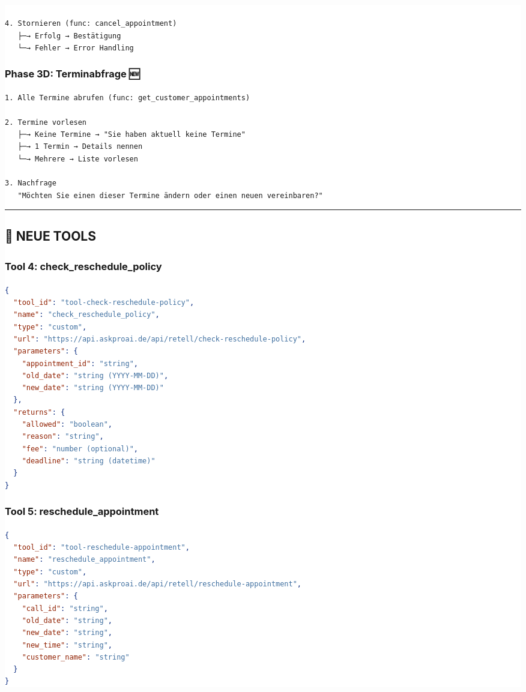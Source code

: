 ```

4. Stornieren (func: cancel_appointment)
   ├─→ Erfolg → Bestätigung
   └─→ Fehler → Error Handling
```

### Phase 3D: Terminabfrage 🆕
```
1. Alle Termine abrufen (func: get_customer_appointments)

2. Termine vorlesen
   ├─→ Keine Termine → "Sie haben aktuell keine Termine"
   ├─→ 1 Termin → Details nennen
   └─→ Mehrere → Liste vorlesen

3. Nachfrage
   "Möchten Sie einen dieser Termine ändern oder einen neuen vereinbaren?"
```

---

## 🔧 NEUE TOOLS

### Tool 4: check_reschedule_policy
```json
{
  "tool_id": "tool-check-reschedule-policy",
  "name": "check_reschedule_policy",
  "type": "custom",
  "url": "https://api.askproai.de/api/retell/check-reschedule-policy",
  "parameters": {
    "appointment_id": "string",
    "old_date": "string (YYYY-MM-DD)",
    "new_date": "string (YYYY-MM-DD)"
  },
  "returns": {
    "allowed": "boolean",
    "reason": "string",
    "fee": "number (optional)",
    "deadline": "string (datetime)"
  }
}
```

### Tool 5: reschedule_appointment
```json
{
  "tool_id": "tool-reschedule-appointment",
  "name": "reschedule_appointment",
  "type": "custom",
  "url": "https://api.askproai.de/api/retell/reschedule-appointment",
  "parameters": {
    "call_id": "string",
    "old_date": "string",
    "new_date": "string",
    "new_time": "string",
    "customer_name": "string"
  }
}
```
